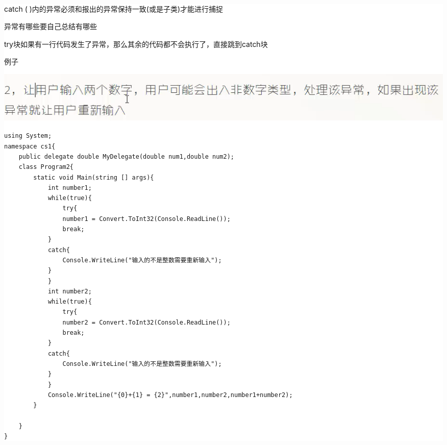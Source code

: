 catch ( )内的异常必须和报出的异常保持一致(或是子类)才能进行捕捉



异常有哪些要自己总结有哪些





try块如果有一行代码发生了异常，那么其余的代码都不会执行了，直接跳到catch块



例子

![image-20220829140037822](Csharp中级.assets/image-20220829140037822.png)

```
using System;
namespace cs1{
    public delegate double MyDelegate(double num1,double num2);
    class Program2{ 
        static void Main(string [] args){
            int number1;
            while(true){
                try{
                number1 = Convert.ToInt32(Console.ReadLine());
                break;  
            }
            catch{
                Console.WriteLine("输入的不是整数需要重新输入");
            }
            }
            int number2;
            while(true){
                try{
                number2 = Convert.ToInt32(Console.ReadLine());
                break;  
            }
            catch{
                Console.WriteLine("输入的不是整数需要重新输入");
            }
            }
            Console.WriteLine("{0}+{1} = {2}",number1,number2,number1+number2);
        }
        
    }
}
```


